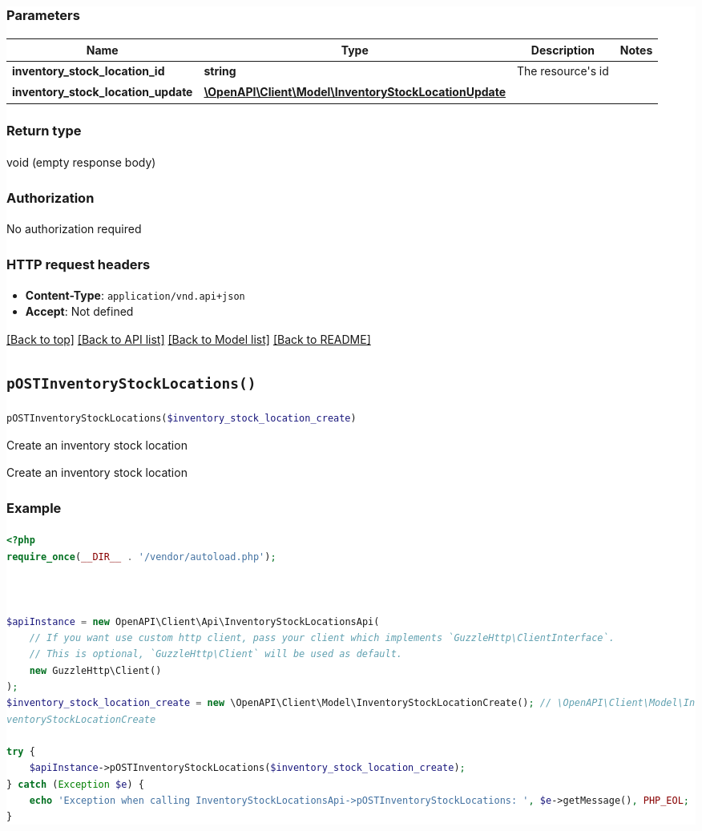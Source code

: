 ### Parameters

Name | Type | Description  | Notes
------------- | ------------- | ------------- | -------------
 **inventory_stock_location_id** | **string**| The resource&#39;s id |
 **inventory_stock_location_update** | [**\OpenAPI\Client\Model\InventoryStockLocationUpdate**](../Model/InventoryStockLocationUpdate.md)|  |

### Return type

void (empty response body)

### Authorization

No authorization required

### HTTP request headers

- **Content-Type**: `application/vnd.api+json`
- **Accept**: Not defined

[[Back to top]](#) [[Back to API list]](../../README.md#endpoints)
[[Back to Model list]](../../README.md#models)
[[Back to README]](../../README.md)

## `pOSTInventoryStockLocations()`

```php
pOSTInventoryStockLocations($inventory_stock_location_create)
```

Create an inventory stock location

Create an inventory stock location

### Example

```php
<?php
require_once(__DIR__ . '/vendor/autoload.php');



$apiInstance = new OpenAPI\Client\Api\InventoryStockLocationsApi(
    // If you want use custom http client, pass your client which implements `GuzzleHttp\ClientInterface`.
    // This is optional, `GuzzleHttp\Client` will be used as default.
    new GuzzleHttp\Client()
);
$inventory_stock_location_create = new \OpenAPI\Client\Model\InventoryStockLocationCreate(); // \OpenAPI\Client\Model\InventoryStockLocationCreate

try {
    $apiInstance->pOSTInventoryStockLocations($inventory_stock_location_create);
} catch (Exception $e) {
    echo 'Exception when calling InventoryStockLocationsApi->pOSTInventoryStockLocations: ', $e->getMessage(), PHP_EOL;
}
```
